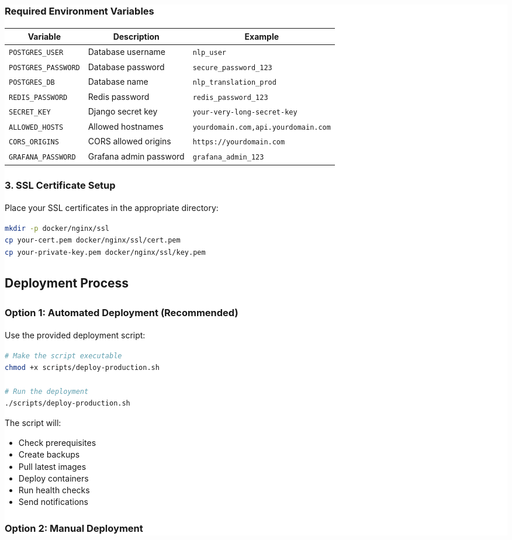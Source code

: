 ### Required Environment Variables

| Variable | Description | Example |
|----------|-------------|---------|
| `POSTGRES_USER` | Database username | `nlp_user` |
| `POSTGRES_PASSWORD` | Database password | `secure_password_123` |
| `POSTGRES_DB` | Database name | `nlp_translation_prod` |
| `REDIS_PASSWORD` | Redis password | `redis_password_123` |
| `SECRET_KEY` | Django secret key | `your-very-long-secret-key` |
| `ALLOWED_HOSTS` | Allowed hostnames | `yourdomain.com,api.yourdomain.com` |
| `CORS_ORIGINS` | CORS allowed origins | `https://yourdomain.com` |
| `GRAFANA_PASSWORD` | Grafana admin password | `grafana_admin_123` |

### 3. SSL Certificate Setup

Place your SSL certificates in the appropriate directory:

```bash
mkdir -p docker/nginx/ssl
cp your-cert.pem docker/nginx/ssl/cert.pem
cp your-private-key.pem docker/nginx/ssl/key.pem
```

## Deployment Process

### Option 1: Automated Deployment (Recommended)

Use the provided deployment script:

```bash
# Make the script executable
chmod +x scripts/deploy-production.sh

# Run the deployment
./scripts/deploy-production.sh
```

The script will:
- Check prerequisites
- Create backups
- Pull latest images
- Deploy containers
- Run health checks
- Send notifications

### Option 2: Manual Deployment
